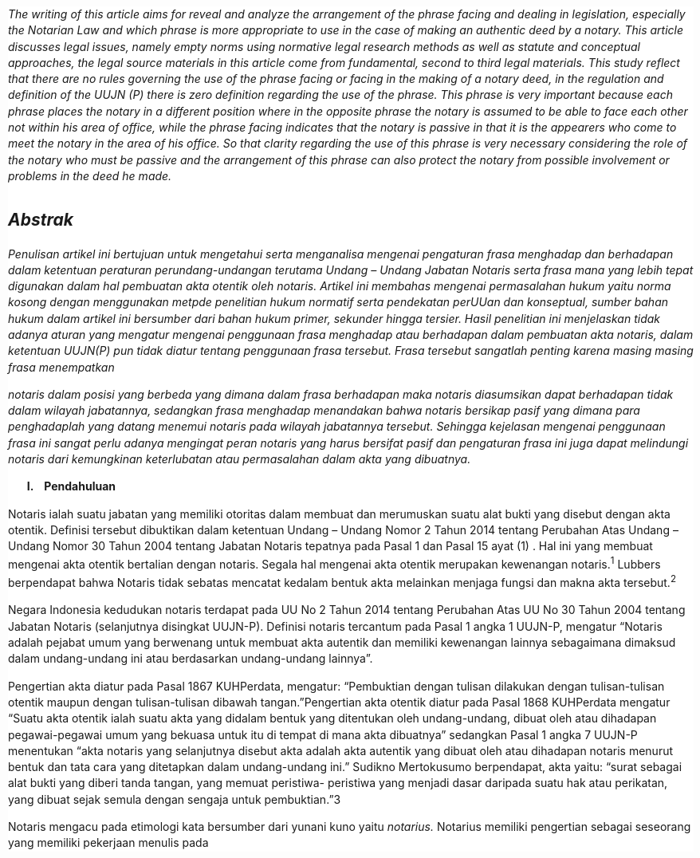 <p><span class="font7" style="font-style:italic;">The writing of this article aims for reveal and analyze the arrangement of the phrase facing and dealing in legislation, especially the Notarian Law and which phrase is more appropriate to use in the case of making an authentic deed by a notary. This article discusses legal issues, namely empty norms using normative legal research methods as well as statute and conceptual approaches, the legal source materials in this article come from fundamental, second to third legal materials. This study reflect that there are no rules governing the use of the phrase facing or facing in the making of a notary deed, in the regulation and definition of the UUJN (P) there is zero definition regarding the use of the phrase. This phrase is very important because each phrase places the notary in a different position where in the opposite phrase the notary is assumed to be able to face each other not within his area of office, while the phrase facing indicates that the notary is passive in that it is the appearers who come to meet the notary in the area of his office. So that clarity regarding the use of this phrase is very necessary considering the role of the notary who must be passive and the arrangement of this phrase can also protect the notary from possible involvement or problems in the deed he made.</span></p>
<h2><a name="bookmark4"></a><span class="font11" style="font-weight:bold;font-style:italic;"><a name="bookmark5"></a>Abstrak</span></h2>
<p><span class="font7" style="font-style:italic;">Penulisan artikel ini bertujuan untuk mengetahui serta menganalisa mengenai pengaturan frasa menghadap dan berhadapan dalam ketentuan peraturan perundang-undangan terutama Undang – Undang Jabatan Notaris serta frasa mana yang lebih tepat digunakan dalam hal pembuatan akta otentik oleh notaris. Artikel ini membahas mengenai permasalahan hukum yaitu norma kosong dengan menggunakan metpde penelitian hukum normatif serta pendekatan perUUan dan konseptual, sumber bahan hukum dalam artikel ini bersumber dari bahan hukum primer, sekunder hingga tersier. Hasil penelitian ini menjelaskan tidak adanya aturan yang mengatur mengenai penggunaan frasa menghadap atau berhadapan dalam pembuatan akta notaris, dalam ketentuan UUJN(P) pun tidak diatur tentang penggunaan frasa tersebut. Frasa tersebut sangatlah penting karena masing masing frasa menempatkan</span></p>
<p><span class="font7" style="font-style:italic;">notaris dalam posisi yang berbeda yang dimana dalam frasa berhadapan maka notaris diasumsikan dapat berhadapan tidak dalam wilayah jabatannya, sedangkan frasa menghadap menandakan bahwa notaris bersikap pasif yang dimana para penghadaplah yang datang menemui notaris pada wilayah jabatannya tersebut. Sehingga kejelasan mengenai penggunaan frasa ini sangat perlu adanya mengingat peran notaris yang harus bersifat pasif dan pengaturan frasa ini juga dapat melindungi notaris dari kemungkinan keterlubatan atau permasalahan dalam akta yang dibuatnya.</span></p>
<ul style="list-style:none;"><li>
<p><span class="font9" style="font-weight:bold;">I. &nbsp;&nbsp;&nbsp;Pendahuluan</span></p></li></ul>
<p><span class="font9">Notaris ialah suatu jabatan yang memiliki otoritas dalam membuat dan merumuskan suatu alat bukti yang disebut dengan akta otentik. Definisi tersebut dibuktikan dalam ketentuan Undang – Undang Nomor 2 Tahun 2014 tentang Perubahan Atas Undang – Undang Nomor 30 Tahun 2004 tentang Jabatan Notaris tepatnya pada Pasal 1 dan Pasal 15 ayat (1) . Hal ini yang membuat mengenai akta otentik bertalian dengan notaris. Segala hal mengenai akta otentik merupakan kewenangan notaris.<sup>1</sup> Lubbers berpendapat bahwa Notaris tidak sebatas mencatat kedalam bentuk akta melainkan menjaga fungsi dan makna akta tersebut.<sup>2</sup></span></p>
<p><span class="font9">Negara Indonesia kedudukan notaris terdapat pada UU No 2 Tahun 2014 tentang Perubahan Atas UU No 30 Tahun 2004 tentang Jabatan Notaris (selanjutnya disingkat UUJN-P). Definisi notaris tercantum pada Pasal 1 angka 1 UUJN-P, mengatur “Notaris adalah pejabat umum yang berwenang untuk membuat akta autentik dan memiliki kewenangan lainnya sebagaimana dimaksud dalam undang-undang ini atau berdasarkan undang-undang lainnya”.</span></p>
<p><span class="font9">Pengertian akta diatur pada Pasal 1867 KUHPerdata, mengatur: “Pembuktian dengan tulisan dilakukan dengan tulisan-tulisan otentik maupun dengan tulisan-tulisan dibawah tangan.”Pengertian akta otentik diatur pada Pasal 1868 KUHPerdata mengatur “Suatu akta otentik ialah suatu akta yang didalam bentuk yang ditentukan oleh undang-undang, dibuat oleh atau dihadapan pegawai-pegawai umum yang bekuasa untuk itu di tempat di mana akta dibuatnya” sedangkan Pasal 1 angka 7 UUJN-P menentukan “akta notaris yang selanjutnya disebut akta adalah akta autentik yang dibuat oleh atau dihadapan notaris menurut bentuk dan tata cara yang ditetapkan dalam undang-undang ini.” Sudikno Mertokusumo berpendapat, akta yaitu: “surat sebagai alat bukti yang diberi tanda tangan, yang memuat peristiwa- peristiwa yang menjadi dasar daripada suatu hak atau perikatan, yang dibuat sejak semula dengan sengaja untuk pembuktian.”3</span></p>
<p><span class="font9">Notaris mengacu pada etimologi kata bersumber dari yunani kuno yaitu </span><span class="font9" style="font-style:italic;">notarius. </span><span class="font9">Notarius memiliki pengertian sebagai seseorang yang memiliki pekerjaan menulis pada</span></p>